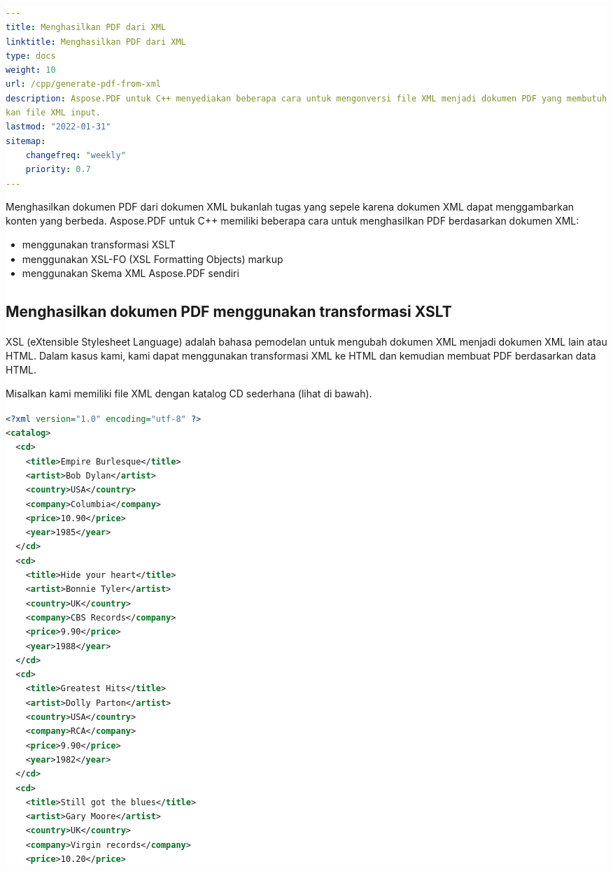 ```yaml
---
title: Menghasilkan PDF dari XML
linktitle: Menghasilkan PDF dari XML
type: docs
weight: 10
url: /cpp/generate-pdf-from-xml
description: Aspose.PDF untuk C++ menyediakan beberapa cara untuk mengonversi file XML menjadi dokumen PDF yang membutuhkan file XML input.
lastmod: "2022-01-31"
sitemap:
    changefreq: "weekly"
    priority: 0.7
---
```


Menghasilkan dokumen PDF dari dokumen XML bukanlah tugas yang sepele karena dokumen XML dapat menggambarkan konten yang berbeda. Aspose.PDF untuk C++ memiliki beberapa cara untuk menghasilkan PDF berdasarkan dokumen XML:

- menggunakan transformasi XSLT
- menggunakan XSL-FO (XSL Formatting Objects) markup
- menggunakan Skema XML Aspose.PDF sendiri

## Menghasilkan dokumen PDF menggunakan transformasi XSLT

XSL (eXtensible Stylesheet Language) adalah bahasa pemodelan untuk mengubah dokumen XML menjadi dokumen XML lain atau HTML. Dalam kasus kami, kami dapat menggunakan transformasi XML ke HTML dan kemudian membuat PDF berdasarkan data HTML.

Misalkan kami memiliki file XML dengan katalog CD sederhana (lihat di bawah).

```xml
<?xml version="1.0" encoding="utf-8" ?>
<catalog>
  <cd>
    <title>Empire Burlesque</title>
    <artist>Bob Dylan</artist>
    <country>USA</country>
    <company>Columbia</company>
    <price>10.90</price>
    <year>1985</year>
  </cd>
  <cd>
    <title>Hide your heart</title>
    <artist>Bonnie Tyler</artist>
    <country>UK</country>
    <company>CBS Records</company>
    <price>9.90</price>
    <year>1988</year>
  </cd>
  <cd>
    <title>Greatest Hits</title>
    <artist>Dolly Parton</artist>
    <country>USA</country>
    <company>RCA</company>
    <price>9.90</price>
    <year>1982</year>
  </cd>
  <cd>
    <title>Still got the blues</title>
    <artist>Gary Moore</artist>
    <country>UK</country>
    <company>Virgin records</company>
    <price>10.20</price>
```